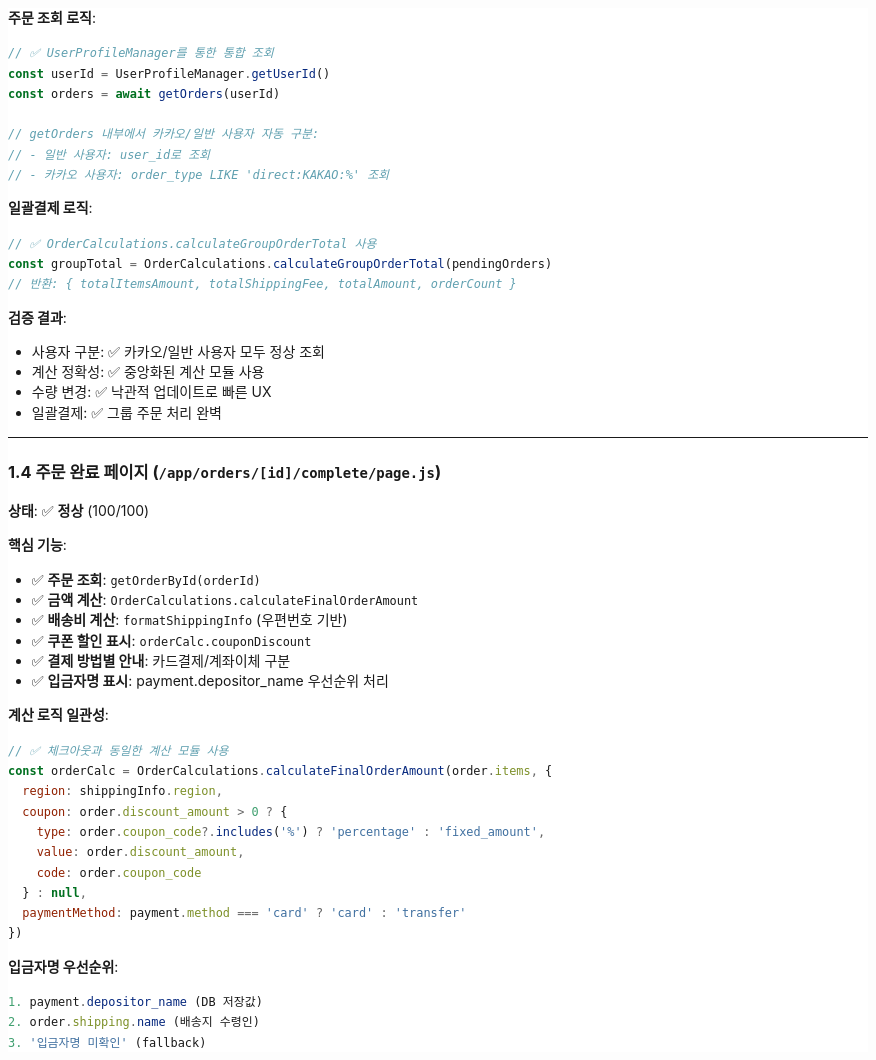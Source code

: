**주문 조회 로직**:
```javascript
// ✅ UserProfileManager를 통한 통합 조회
const userId = UserProfileManager.getUserId()
const orders = await getOrders(userId)

// getOrders 내부에서 카카오/일반 사용자 자동 구분:
// - 일반 사용자: user_id로 조회
// - 카카오 사용자: order_type LIKE 'direct:KAKAO:%' 조회
```

**일괄결제 로직**:
```javascript
// ✅ OrderCalculations.calculateGroupOrderTotal 사용
const groupTotal = OrderCalculations.calculateGroupOrderTotal(pendingOrders)
// 반환: { totalItemsAmount, totalShippingFee, totalAmount, orderCount }
```

**검증 결과**:
- 사용자 구분: ✅ 카카오/일반 사용자 모두 정상 조회
- 계산 정확성: ✅ 중앙화된 계산 모듈 사용
- 수량 변경: ✅ 낙관적 업데이트로 빠른 UX
- 일괄결제: ✅ 그룹 주문 처리 완벽

---

### 1.4 주문 완료 페이지 (`/app/orders/[id]/complete/page.js`)
**상태**: ✅ **정상** (100/100)

**핵심 기능**:
- ✅ **주문 조회**: `getOrderById(orderId)`
- ✅ **금액 계산**: `OrderCalculations.calculateFinalOrderAmount`
- ✅ **배송비 계산**: `formatShippingInfo` (우편번호 기반)
- ✅ **쿠폰 할인 표시**: `orderCalc.couponDiscount`
- ✅ **결제 방법별 안내**: 카드결제/계좌이체 구분
- ✅ **입금자명 표시**: payment.depositor_name 우선순위 처리

**계산 로직 일관성**:
```javascript
// ✅ 체크아웃과 동일한 계산 모듈 사용
const orderCalc = OrderCalculations.calculateFinalOrderAmount(order.items, {
  region: shippingInfo.region,
  coupon: order.discount_amount > 0 ? {
    type: order.coupon_code?.includes('%') ? 'percentage' : 'fixed_amount',
    value: order.discount_amount,
    code: order.coupon_code
  } : null,
  paymentMethod: payment.method === 'card' ? 'card' : 'transfer'
})
```

**입금자명 우선순위**:
```javascript
1. payment.depositor_name (DB 저장값)
2. order.shipping.name (배송지 수령인)
3. '입금자명 미확인' (fallback)
```
